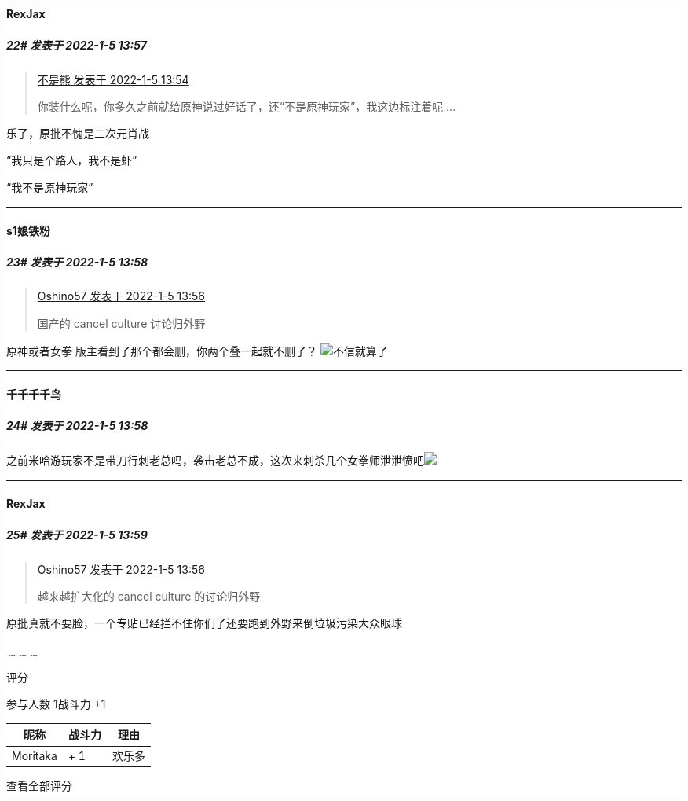 ####  RexJax  
##### 22#       发表于 2022-1-5 13:57

<blockquote><a href="httphttps://bbs.saraba1st.com/2b/forum.php?mod=redirect&amp;goto=findpost&amp;pid=54171564&amp;ptid=2045856" target="_blank">不是熊 发表于 2022-1-5 13:54</a>

你装什么呢，你多久之前就给原神说过好话了，还“不是原神玩家”，我这边标注着呢 ...</blockquote>
乐了，原批不愧是二次元肖战

“我只是个路人，我不是虾”

“我不是原神玩家”

*****

####  s1娘铁粉  
##### 23#       发表于 2022-1-5 13:58

<blockquote><a href="httphttps://bbs.saraba1st.com/2b/forum.php?mod=redirect&amp;goto=findpost&amp;pid=54171592&amp;ptid=2045856" target="_blank">Oshino57 发表于 2022-1-5 13:56</a>

国产的 cancel culture 讨论归外野</blockquote>
原神或者女拳 版主看到了那个都会删，你两个叠一起就不删了？
<img src="https://static.saraba1st.com/image/smiley/face2017/208.png" referrerpolicy="no-referrer">不信就算了

*****

####  千千千千鸟  
##### 24#       发表于 2022-1-5 13:58

之前米哈游玩家不是带刀行刺老总吗，袭击老总不成，这次来刺杀几个女拳师泄泄愤吧<img src="https://static.saraba1st.com/image/smiley/face2017/065.png" referrerpolicy="no-referrer">

*****

####  RexJax  
##### 25#       发表于 2022-1-5 13:59

<blockquote><a href="httphttps://bbs.saraba1st.com/2b/forum.php?mod=redirect&amp;goto=findpost&amp;pid=54171592&amp;ptid=2045856" target="_blank">Oshino57 发表于 2022-1-5 13:56</a>

越来越扩大化的 cancel culture 的讨论归外野</blockquote>
原批真就不要脸，一个专贴已经拦不住你们了还要跑到外野来倒垃圾污染大众眼球

﹍﹍﹍

评分

 参与人数 1战斗力 +1

|昵称|战斗力|理由|
|----|---|---|
| Moritaka| + 1|欢乐多|

查看全部评分
